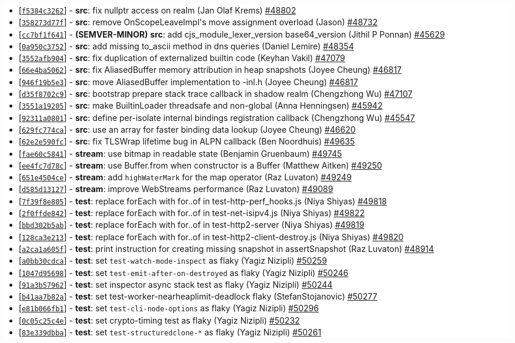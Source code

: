 - \[[`f5384c3262`](https://github.com/nodejs/node/commit/f5384c3262)] - **src**: fix nullptr access on realm (Jan Olaf Krems) [#48802](https://github.com/nodejs/node/pull/48802)
- \[[`358273d77f`](https://github.com/nodejs/node/commit/358273d77f)] - **src**: remove OnScopeLeaveImpl's move assignment overload (Jason) [#48732](https://github.com/nodejs/node/pull/48732)
- \[[`cc7bf1f641`](https://github.com/nodejs/node/commit/cc7bf1f641)] - **(SEMVER-MINOR)** **src**: add cjs_module_lexer_version base64_version (Jithil P Ponnan) [#45629](https://github.com/nodejs/node/pull/45629)
- \[[`0a950c3752`](https://github.com/nodejs/node/commit/0a950c3752)] - **src**: add missing to_ascii method in dns queries (Daniel Lemire) [#48354](https://github.com/nodejs/node/pull/48354)
- \[[`3552afb904`](https://github.com/nodejs/node/commit/3552afb904)] - **src**: fix duplication of externalized builtin code (Keyhan Vakil) [#47079](https://github.com/nodejs/node/pull/47079)
- \[[`66e4ba5062`](https://github.com/nodejs/node/commit/66e4ba5062)] - **src**: fix AliasedBuffer memory attribution in heap snapshots (Joyee Cheung) [#46817](https://github.com/nodejs/node/pull/46817)
- \[[`946f19b5e3`](https://github.com/nodejs/node/commit/946f19b5e3)] - **src**: move AliasedBuffer implementation to -inl.h (Joyee Cheung) [#46817](https://github.com/nodejs/node/pull/46817)
- \[[`d35f8702c9`](https://github.com/nodejs/node/commit/d35f8702c9)] - **src**: bootstrap prepare stack trace callback in shadow realm (Chengzhong Wu) [#47107](https://github.com/nodejs/node/pull/47107)
- \[[`3551a19205`](https://github.com/nodejs/node/commit/3551a19205)] - **src**: make BuiltinLoader threadsafe and non-global (Anna Henningsen) [#45942](https://github.com/nodejs/node/pull/45942)
- \[[`92311a0801`](https://github.com/nodejs/node/commit/92311a0801)] - **src**: define per-isolate internal bindings registration callback (Chengzhong Wu) [#45547](https://github.com/nodejs/node/pull/45547)
- \[[`629fc774ca`](https://github.com/nodejs/node/commit/629fc774ca)] - **src**: use an array for faster binding data lookup (Joyee Cheung) [#46620](https://github.com/nodejs/node/pull/46620)
- \[[`62e2e590fc`](https://github.com/nodejs/node/commit/62e2e590fc)] - **src**: fix TLSWrap lifetime bug in ALPN callback (Ben Noordhuis) [#49635](https://github.com/nodejs/node/pull/49635)
- \[[`fae60c5841`](https://github.com/nodejs/node/commit/fae60c5841)] - **stream**: use bitmap in readable state (Benjamin Gruenbaum) [#49745](https://github.com/nodejs/node/pull/49745)
- \[[`ee4fc7d78c`](https://github.com/nodejs/node/commit/ee4fc7d78c)] - **stream**: use Buffer.from when constructor is a Buffer (Matthew Aitken) [#49250](https://github.com/nodejs/node/pull/49250)
- \[[`651e4504ce`](https://github.com/nodejs/node/commit/651e4504ce)] - **stream**: add `highWaterMark` for the map operator (Raz Luvaton) [#49249](https://github.com/nodejs/node/pull/49249)
- \[[`d585d13127`](https://github.com/nodejs/node/commit/d585d13127)] - **stream**: improve WebStreams performance (Raz Luvaton) [#49089](https://github.com/nodejs/node/pull/49089)
- \[[`7f39f8e805`](https://github.com/nodejs/node/commit/7f39f8e805)] - **test**: replace forEach with for..of in test-http-perf_hooks.js (Niya Shiyas) [#49818](https://github.com/nodejs/node/pull/49818)
- \[[`2f0ffde842`](https://github.com/nodejs/node/commit/2f0ffde842)] - **test**: replace forEach with for..of in test-net-isipv4.js (Niya Shiyas) [#49822](https://github.com/nodejs/node/pull/49822)
- \[[`bbd302b5ab`](https://github.com/nodejs/node/commit/bbd302b5ab)] - **test**: replace forEach with for..of in test-http2-server (Niya Shiyas) [#49819](https://github.com/nodejs/node/pull/49819)
- \[[`128ca3e213`](https://github.com/nodejs/node/commit/128ca3e213)] - **test**: replace forEach with for..of in test-http2-client-destroy.js (Niya Shiyas) [#49820](https://github.com/nodejs/node/pull/49820)
- \[[`a2ca1a605f`](https://github.com/nodejs/node/commit/a2ca1a605f)] - **test**: print instruction for creating missing snapshot in assertSnapshot (Raz Luvaton) [#48914](https://github.com/nodejs/node/pull/48914)
- \[[`a0bb30cdca`](https://github.com/nodejs/node/commit/a0bb30cdca)] - **test**: set `test-watch-mode-inspect` as flaky (Yagiz Nizipli) [#50259](https://github.com/nodejs/node/pull/50259)
- \[[`1047d95698`](https://github.com/nodejs/node/commit/1047d95698)] - **test**: set `test-emit-after-on-destroyed` as flaky (Yagiz Nizipli) [#50246](https://github.com/nodejs/node/pull/50246)
- \[[`91a3b57962`](https://github.com/nodejs/node/commit/91a3b57962)] - **test**: set inspector async stack test as flaky (Yagiz Nizipli) [#50244](https://github.com/nodejs/node/pull/50244)
- \[[`b41aa7b82a`](https://github.com/nodejs/node/commit/b41aa7b82a)] - **test**: set test-worker-nearheaplimit-deadlock flaky (StefanStojanovic) [#50277](https://github.com/nodejs/node/pull/50277)
- \[[`e81b066fb1`](https://github.com/nodejs/node/commit/e81b066fb1)] - **test**: set `test-cli-node-options` as flaky (Yagiz Nizipli) [#50296](https://github.com/nodejs/node/pull/50296)
- \[[`0c05c25c4e`](https://github.com/nodejs/node/commit/0c05c25c4e)] - **test**: set crypto-timing test as flaky (Yagiz Nizipli) [#50232](https://github.com/nodejs/node/pull/50232)
- \[[`83e339dbba`](https://github.com/nodejs/node/commit/83e339dbba)] - **test**: set `test-structuredclone-*` as flaky (Yagiz Nizipli) [#50261](https://github.com/nodejs/node/pull/50261)